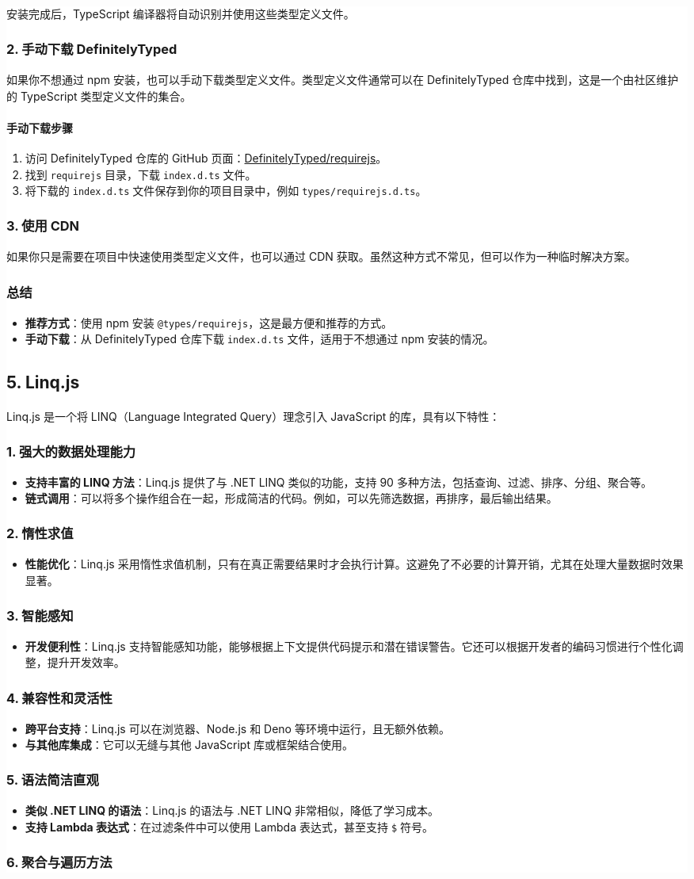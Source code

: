 安装完成后，TypeScript 编译器将自动识别并使用这些类型定义文件。

### 2. 手动下载 DefinitelyTyped

如果你不想通过 npm 安装，也可以手动下载类型定义文件。类型定义文件通常可以在 DefinitelyTyped 仓库中找到，这是一个由社区维护的
TypeScript 类型定义文件的集合。

#### 手动下载步骤

1. 访问 DefinitelyTyped 仓库的 GitHub
   页面：[DefinitelyTyped/requirejs](https://github.com/DefinitelyTyped/DefinitelyTyped/tree/master/types/requirejs)。
2. 找到 `requirejs` 目录，下载 `index.d.ts` 文件。
3. 将下载的 `index.d.ts` 文件保存到你的项目目录中，例如 `types/requirejs.d.ts`。

### 3. 使用 CDN

如果你只是需要在项目中快速使用类型定义文件，也可以通过 CDN 获取。虽然这种方式不常见，但可以作为一种临时解决方案。

### 总结

- **推荐方式**：使用 npm 安装 `@types/requirejs`，这是最方便和推荐的方式。
- **手动下载**：从 DefinitelyTyped 仓库下载 `index.d.ts` 文件，适用于不想通过 npm 安装的情况。

## 5. Linq.js

Linq.js 是一个将 LINQ（Language Integrated Query）理念引入 JavaScript 的库，具有以下特性：

### 1. **强大的数据处理能力**

- **支持丰富的 LINQ 方法**：Linq.js 提供了与 .NET LINQ 类似的功能，支持 90 多种方法，包括查询、过滤、排序、分组、聚合等。
- **链式调用**：可以将多个操作组合在一起，形成简洁的代码。例如，可以先筛选数据，再排序，最后输出结果。

### 2. **惰性求值**

- **性能优化**：Linq.js 采用惰性求值机制，只有在真正需要结果时才会执行计算。这避免了不必要的计算开销，尤其在处理大量数据时效果显著。

### 3. **智能感知**

- **开发便利性**：Linq.js 支持智能感知功能，能够根据上下文提供代码提示和潜在错误警告。它还可以根据开发者的编码习惯进行个性化调整，提升开发效率。

### 4. **兼容性和灵活性**

- **跨平台支持**：Linq.js 可以在浏览器、Node.js 和 Deno 等环境中运行，且无额外依赖。
- **与其他库集成**：它可以无缝与其他 JavaScript 库或框架结合使用。

### 5. **语法简洁直观**

- **类似 .NET LINQ 的语法**：Linq.js 的语法与 .NET LINQ 非常相似，降低了学习成本。
- **支持 Lambda 表达式**：在过滤条件中可以使用 Lambda 表达式，甚至支持 `$` 符号。

### 6. **聚合与遍历方法**
